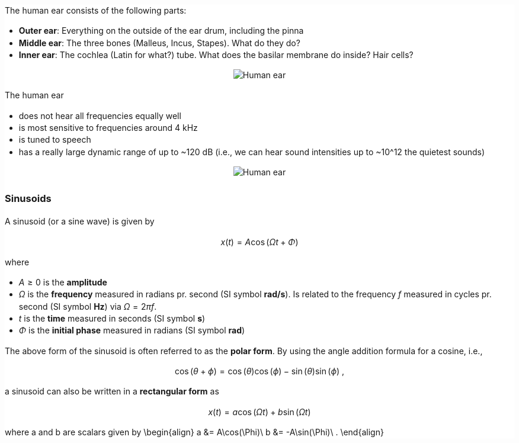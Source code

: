 The human ear consists of the following parts:

- **Outer ear**: Everything on the outside of the ear drum, including the pinna
- **Middle ear**: The three bones (Malleus, Incus, Stapes). What do they do?
- **Inner ear**: The cochlea (Latin for what?) tube. What does the basilar membrane do inside? Hair cells?

<center>
<img src="https://www.hearinglink.org/wp-content/uploads/2016/02/Human-Ear-Diagram.jpg" alt="Human ear" width="65%"/>
</center>

The human ear

- does not hear all frequencies equally well
- is most sensitive to frequencies around 4 kHz
- is tuned to speech
- has a really large dynamic range of up to ~120 dB (i.e., we can hear sound intensities up to ~10^12 the quietest sounds)

<center>
<img src="https://qph.fs.quoracdn.net/main-qimg-98ef07eac5bba8e7f571ecab93755d97" alt="Human ear" width="75%"/>
</center>

### Sinusoids

A sinusoid (or a sine wave) is given by

$$
x(t) = A \cos(\Omega t + \Phi)
$$

where

- $A\geq0$ is the **amplitude**
- $\Omega$ is the **frequency** measured in radians pr. second (SI symbol **rad/s**). Is related to the frequency $f$ measured in cycles pr. second (SI symbol **Hz**) via $\Omega = 2\pi f$.
- $t$ is the **time** measured in seconds (SI symbol **s**)
- $\Phi$ is the **initial phase** measured in radians (SI symbol **rad**)

The above form of the sinusoid is often referred to as the **polar form**. By using the angle addition formula for a cosine, i.e.,

$$
\cos(\theta+\phi) = \cos(\theta)\cos(\phi)-\sin(\theta)\sin(\phi)\ ,
$$

a sinusoid can also be written in a **rectangular form** as

$$
x(t) = a\cos(\Omega t) + b\sin(\Omega t)
$$

where a and b are scalars given by
\begin{align}
    a &= A\cos(\Phi)\\
    b &= -A\sin(\Phi)\ .
\end{align}
